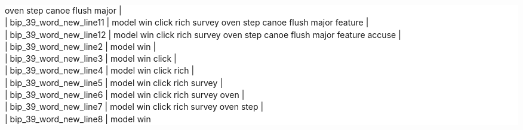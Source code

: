 oven
step
canoe
flush
major |  
| bip_39_word_new_line11 | model
win
click
rich
survey
oven
step
canoe
flush
major
feature |  
| bip_39_word_new_line12 | model
win
click
rich
survey
oven
step
canoe
flush
major
feature
accuse |  
| bip_39_word_new_line2 | model
win |  
| bip_39_word_new_line3 | model
win
click |  
| bip_39_word_new_line4 | model
win
click
rich |  
| bip_39_word_new_line5 | model
win
click
rich
survey |  
| bip_39_word_new_line6 | model
win
click
rich
survey
oven |  
| bip_39_word_new_line7 | model
win
click
rich
survey
oven
step |  
| bip_39_word_new_line8 | model
win